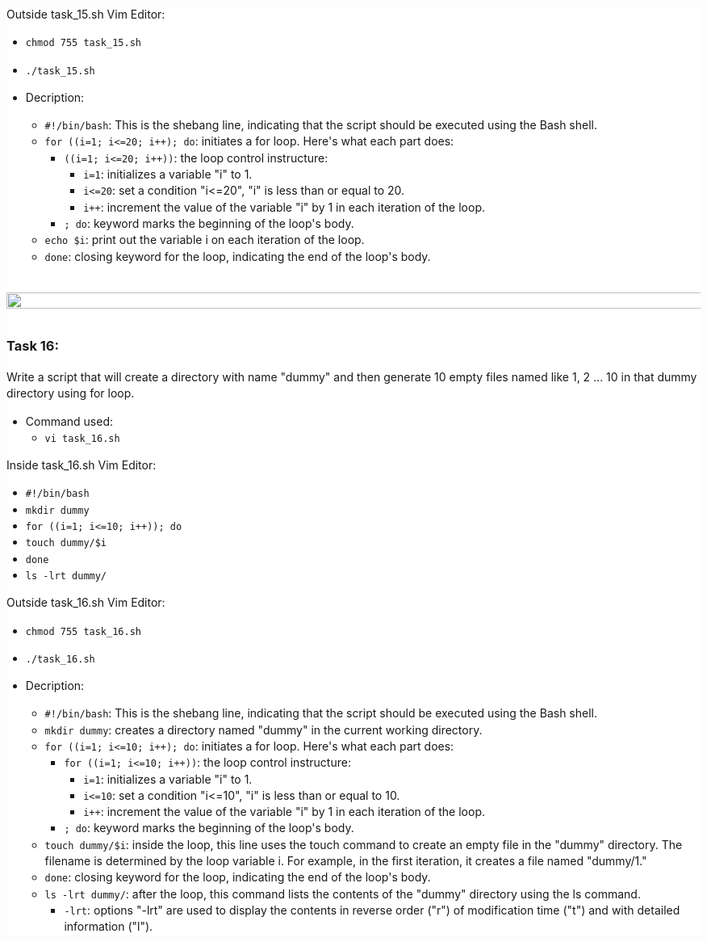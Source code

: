 Outside task_15.sh Vim Editor:
  - ```chmod 755 task_15.sh```
  - ```./task_15.sh```
    

- Decription:
  - ```#!/bin/bash```: This is the shebang line, indicating that the script should be executed using the Bash shell.
  - ```for ((i=1; i<=20; i++); do```: initiates a for loop. Here's what each part does:
    - ```((i=1; i<=20; i++))```: the loop control instructure:
      - ```i=1```: initializes a variable "i" to 1.
      - ```i<=20```: set a condition "i<=20", "i" is less than or equal to 20.
      - ```i++```: increment the value of the variable "i" by 1 in each iteration of the loop.
    - ```; do```: keyword marks the beginning of the loop's body.
  - ```echo $i```: print out the variable i on each iteration of the loop.
  - ```done```: closing keyword for the loop, indicating the end of the loop's body.

    
<p align="center">
<br/>
<img src="https://i.imgur.com/Fx1UYDJ.png" height="120%" width="120%" alt=""/>
<br />


<h2></h2>

<h3>Task 16: </h3>

Write a script that will create a directory with name "dummy" and then generate 10 empty files named like 1, 2 ... 10 in that dummy directory using for loop.

- Command used:
  - ```vi task_16.sh```

Inside task_16.sh Vim Editor:
  - ```#!/bin/bash```
  - ```mkdir dummy```
  - ```for ((i=1; i<=10; i++)); do```
  - ```touch dummy/$i```
  - ```done```
  - ```ls -lrt dummy/```

Outside task_16.sh Vim Editor:
  - ```chmod 755 task_16.sh```
  - ```./task_16.sh```
    

- Decription:
  - ```#!/bin/bash```: This is the shebang line, indicating that the script should be executed using the Bash shell.
  - ```mkdir dummy```: creates a directory named "dummy" in the current working directory.
  - ```for ((i=1; i<=10; i++); do```:  initiates a for loop. Here's what each part does:
    - ```for ((i=1; i<=10; i++))```: the loop control instructure:
      - ```i=1```: initializes a variable "i" to 1.
      - ```i<=10```: set a condition "i<=10", "i" is less than or equal to 10.
      - ```i++```: increment the value of the variable "i" by 1 in each iteration of the loop.
    - ```; do```: keyword marks the beginning of the loop's body.
  - ```touch dummy/$i```: inside the loop, this line uses the touch command to create an empty file in the "dummy" directory. The filename is determined by the loop variable i. For example, in the first iteration, it creates a file named "dummy/1."
  - ```done```: closing keyword for the loop, indicating the end of the loop's body.
  - ```ls -lrt dummy/```: after the loop, this command lists the contents of the "dummy" directory using the ls command.
    - ```-lrt```: options "-lrt" are used to display the contents in reverse order ("r") of modification time ("t") and with detailed information ("l").
